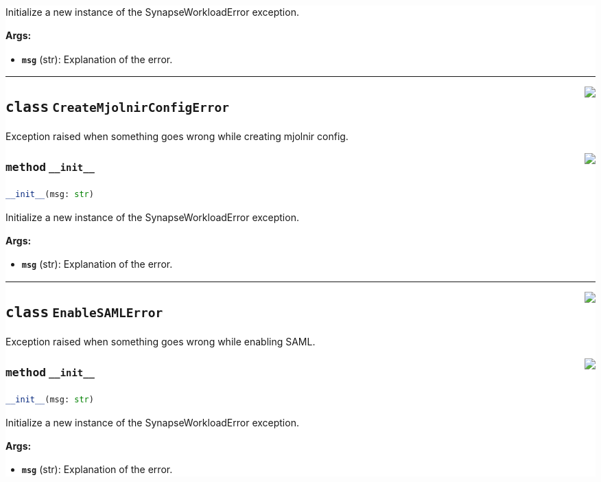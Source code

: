 Initialize a new instance of the SynapseWorkloadError exception. 



**Args:**
 
 - <b>`msg`</b> (str):  Explanation of the error. 





---

<a href="../src/synapse/workload.py#L66"><img align="right" style="float:right;" src="https://img.shields.io/badge/-source-cccccc?style=flat-square"></a>

## <kbd>class</kbd> `CreateMjolnirConfigError`
Exception raised when something goes wrong while creating mjolnir config. 

<a href="../src/synapse/workload.py#L45"><img align="right" style="float:right;" src="https://img.shields.io/badge/-source-cccccc?style=flat-square"></a>

### <kbd>method</kbd> `__init__`

```python
__init__(msg: str)
```

Initialize a new instance of the SynapseWorkloadError exception. 



**Args:**
 
 - <b>`msg`</b> (str):  Explanation of the error. 





---

<a href="../src/synapse/workload.py#L70"><img align="right" style="float:right;" src="https://img.shields.io/badge/-source-cccccc?style=flat-square"></a>

## <kbd>class</kbd> `EnableSAMLError`
Exception raised when something goes wrong while enabling SAML. 

<a href="../src/synapse/workload.py#L45"><img align="right" style="float:right;" src="https://img.shields.io/badge/-source-cccccc?style=flat-square"></a>

### <kbd>method</kbd> `__init__`

```python
__init__(msg: str)
```

Initialize a new instance of the SynapseWorkloadError exception. 



**Args:**
 
 - <b>`msg`</b> (str):  Explanation of the error. 

